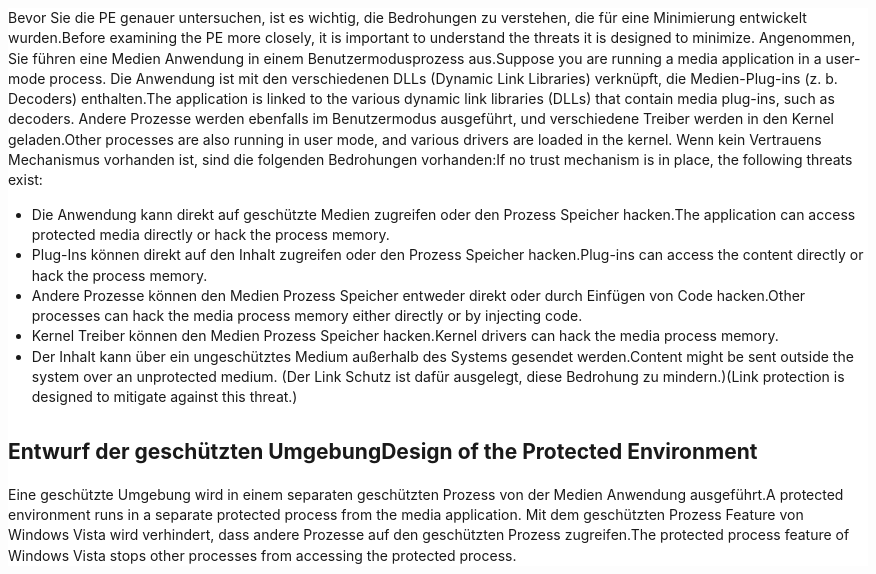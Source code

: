 <span data-ttu-id="c5d6a-129">Bevor Sie die PE genauer untersuchen, ist es wichtig, die Bedrohungen zu verstehen, die für eine Minimierung entwickelt wurden.</span><span class="sxs-lookup"><span data-stu-id="c5d6a-129">Before examining the PE more closely, it is important to understand the threats it is designed to minimize.</span></span> <span data-ttu-id="c5d6a-130">Angenommen, Sie führen eine Medien Anwendung in einem Benutzermodusprozess aus.</span><span class="sxs-lookup"><span data-stu-id="c5d6a-130">Suppose you are running a media application in a user-mode process.</span></span> <span data-ttu-id="c5d6a-131">Die Anwendung ist mit den verschiedenen DLLs (Dynamic Link Libraries) verknüpft, die Medien-Plug-ins (z. b. Decoders) enthalten.</span><span class="sxs-lookup"><span data-stu-id="c5d6a-131">The application is linked to the various dynamic link libraries (DLLs) that contain media plug-ins, such as decoders.</span></span> <span data-ttu-id="c5d6a-132">Andere Prozesse werden ebenfalls im Benutzermodus ausgeführt, und verschiedene Treiber werden in den Kernel geladen.</span><span class="sxs-lookup"><span data-stu-id="c5d6a-132">Other processes are also running in user mode, and various drivers are loaded in the kernel.</span></span> <span data-ttu-id="c5d6a-133">Wenn kein Vertrauens Mechanismus vorhanden ist, sind die folgenden Bedrohungen vorhanden:</span><span class="sxs-lookup"><span data-stu-id="c5d6a-133">If no trust mechanism is in place, the following threats exist:</span></span>

-   <span data-ttu-id="c5d6a-134">Die Anwendung kann direkt auf geschützte Medien zugreifen oder den Prozess Speicher hacken.</span><span class="sxs-lookup"><span data-stu-id="c5d6a-134">The application can access protected media directly or hack the process memory.</span></span>
-   <span data-ttu-id="c5d6a-135">Plug-Ins können direkt auf den Inhalt zugreifen oder den Prozess Speicher hacken.</span><span class="sxs-lookup"><span data-stu-id="c5d6a-135">Plug-ins can access the content directly or hack the process memory.</span></span>
-   <span data-ttu-id="c5d6a-136">Andere Prozesse können den Medien Prozess Speicher entweder direkt oder durch Einfügen von Code hacken.</span><span class="sxs-lookup"><span data-stu-id="c5d6a-136">Other processes can hack the media process memory either directly or by injecting code.</span></span>
-   <span data-ttu-id="c5d6a-137">Kernel Treiber können den Medien Prozess Speicher hacken.</span><span class="sxs-lookup"><span data-stu-id="c5d6a-137">Kernel drivers can hack the media process memory.</span></span>
-   <span data-ttu-id="c5d6a-138">Der Inhalt kann über ein ungeschütztes Medium außerhalb des Systems gesendet werden.</span><span class="sxs-lookup"><span data-stu-id="c5d6a-138">Content might be sent outside the system over an unprotected medium.</span></span> <span data-ttu-id="c5d6a-139">(Der Link Schutz ist dafür ausgelegt, diese Bedrohung zu mindern.)</span><span class="sxs-lookup"><span data-stu-id="c5d6a-139">(Link protection is designed to mitigate against this threat.)</span></span>

## <a name="design-of-the-protected-environment"></a><span data-ttu-id="c5d6a-140">Entwurf der geschützten Umgebung</span><span class="sxs-lookup"><span data-stu-id="c5d6a-140">Design of the Protected Environment</span></span>

<span data-ttu-id="c5d6a-141">Eine geschützte Umgebung wird in einem separaten geschützten Prozess von der Medien Anwendung ausgeführt.</span><span class="sxs-lookup"><span data-stu-id="c5d6a-141">A protected environment runs in a separate protected process from the media application.</span></span> <span data-ttu-id="c5d6a-142">Mit dem geschützten Prozess Feature von Windows Vista wird verhindert, dass andere Prozesse auf den geschützten Prozess zugreifen.</span><span class="sxs-lookup"><span data-stu-id="c5d6a-142">The protected process feature of Windows Vista stops other processes from accessing the protected process.</span></span>
